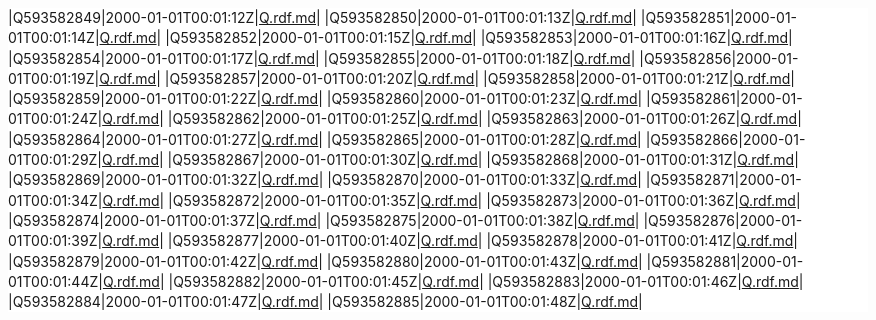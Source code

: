 |Q593582849|2000-01-01T00:01:12Z|[Q.rdf.md](Q593582849.rdf.md)|
|Q593582850|2000-01-01T00:01:13Z|[Q.rdf.md](Q593582850.rdf.md)|
|Q593582851|2000-01-01T00:01:14Z|[Q.rdf.md](Q593582851.rdf.md)|
|Q593582852|2000-01-01T00:01:15Z|[Q.rdf.md](Q593582852.rdf.md)|
|Q593582853|2000-01-01T00:01:16Z|[Q.rdf.md](Q593582853.rdf.md)|
|Q593582854|2000-01-01T00:01:17Z|[Q.rdf.md](Q593582854.rdf.md)|
|Q593582855|2000-01-01T00:01:18Z|[Q.rdf.md](Q593582855.rdf.md)|
|Q593582856|2000-01-01T00:01:19Z|[Q.rdf.md](Q593582856.rdf.md)|
|Q593582857|2000-01-01T00:01:20Z|[Q.rdf.md](Q593582857.rdf.md)|
|Q593582858|2000-01-01T00:01:21Z|[Q.rdf.md](Q593582858.rdf.md)|
|Q593582859|2000-01-01T00:01:22Z|[Q.rdf.md](Q593582859.rdf.md)|
|Q593582860|2000-01-01T00:01:23Z|[Q.rdf.md](Q593582860.rdf.md)|
|Q593582861|2000-01-01T00:01:24Z|[Q.rdf.md](Q593582861.rdf.md)|
|Q593582862|2000-01-01T00:01:25Z|[Q.rdf.md](Q593582862.rdf.md)|
|Q593582863|2000-01-01T00:01:26Z|[Q.rdf.md](Q593582863.rdf.md)|
|Q593582864|2000-01-01T00:01:27Z|[Q.rdf.md](Q593582864.rdf.md)|
|Q593582865|2000-01-01T00:01:28Z|[Q.rdf.md](Q593582865.rdf.md)|
|Q593582866|2000-01-01T00:01:29Z|[Q.rdf.md](Q593582866.rdf.md)|
|Q593582867|2000-01-01T00:01:30Z|[Q.rdf.md](Q593582867.rdf.md)|
|Q593582868|2000-01-01T00:01:31Z|[Q.rdf.md](Q593582868.rdf.md)|
|Q593582869|2000-01-01T00:01:32Z|[Q.rdf.md](Q593582869.rdf.md)|
|Q593582870|2000-01-01T00:01:33Z|[Q.rdf.md](Q593582870.rdf.md)|
|Q593582871|2000-01-01T00:01:34Z|[Q.rdf.md](Q593582871.rdf.md)|
|Q593582872|2000-01-01T00:01:35Z|[Q.rdf.md](Q593582872.rdf.md)|
|Q593582873|2000-01-01T00:01:36Z|[Q.rdf.md](Q593582873.rdf.md)|
|Q593582874|2000-01-01T00:01:37Z|[Q.rdf.md](Q593582874.rdf.md)|
|Q593582875|2000-01-01T00:01:38Z|[Q.rdf.md](Q593582875.rdf.md)|
|Q593582876|2000-01-01T00:01:39Z|[Q.rdf.md](Q593582876.rdf.md)|
|Q593582877|2000-01-01T00:01:40Z|[Q.rdf.md](Q593582877.rdf.md)|
|Q593582878|2000-01-01T00:01:41Z|[Q.rdf.md](Q593582878.rdf.md)|
|Q593582879|2000-01-01T00:01:42Z|[Q.rdf.md](Q593582879.rdf.md)|
|Q593582880|2000-01-01T00:01:43Z|[Q.rdf.md](Q593582880.rdf.md)|
|Q593582881|2000-01-01T00:01:44Z|[Q.rdf.md](Q593582881.rdf.md)|
|Q593582882|2000-01-01T00:01:45Z|[Q.rdf.md](Q593582882.rdf.md)|
|Q593582883|2000-01-01T00:01:46Z|[Q.rdf.md](Q593582883.rdf.md)|
|Q593582884|2000-01-01T00:01:47Z|[Q.rdf.md](Q593582884.rdf.md)|
|Q593582885|2000-01-01T00:01:48Z|[Q.rdf.md](Q593582885.rdf.md)|